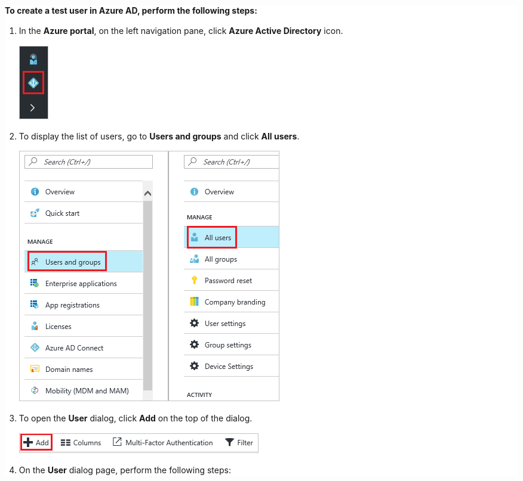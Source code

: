 **To create a test user in Azure AD, perform the following steps:**

1. In the **Azure portal**, on the left navigation pane, click **Azure Active Directory** icon.

	![Creating an Azure AD test user](./media/active-directory-saas-people-tutorial/create_aaduser_01.png) 

2. To display the list of users, go to **Users and groups** and click **All users**.
	
	![Creating an Azure AD test user](./media/active-directory-saas-people-tutorial/create_aaduser_02.png) 

3. To open the **User** dialog, click **Add** on the top of the dialog.
 
	![Creating an Azure AD test user](./media/active-directory-saas-people-tutorial/create_aaduser_03.png) 

4. On the **User** dialog page, perform the following steps:
 